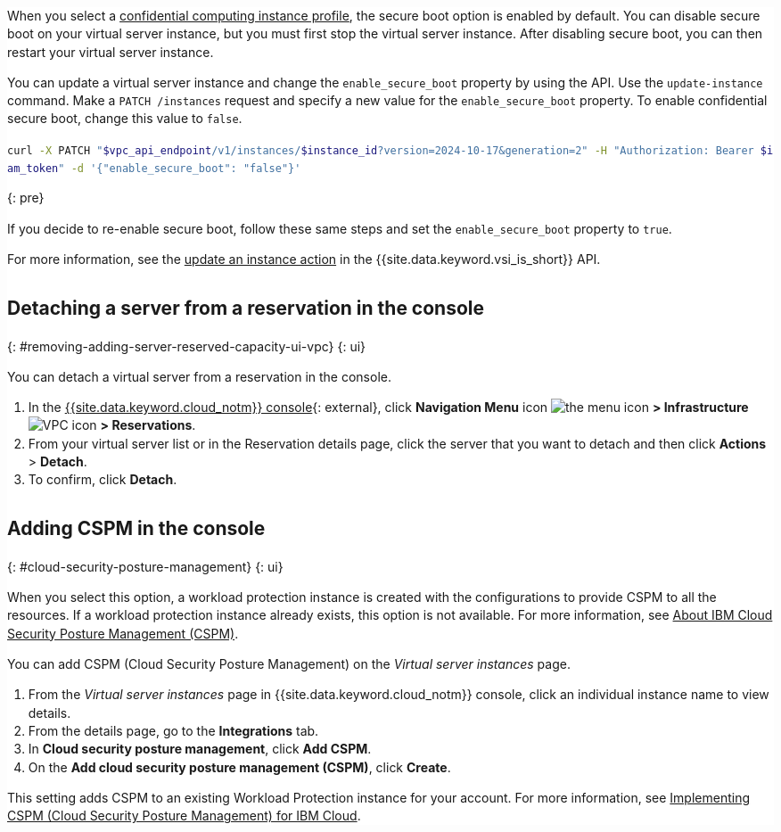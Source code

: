 When you select a [confidential computing instance profile](/docs/vpc?topic=vpc-profiles&interface=ui#confidential-computing-profiles), the secure boot option is enabled by default. You can disable secure boot on your virtual server instance, but you must first stop the virtual server instance. After disabling secure boot, you can then restart your virtual server instance.

You can update a virtual server instance and change the `enable_secure_boot` property by using the API. Use the `update-instance` command. Make a `PATCH /instances` request and specify a new value for the `enable_secure_boot` property. To enable confidential secure boot, change this value to `false`.

```sh
curl -X PATCH "$vpc_api_endpoint/v1/instances/$instance_id?version=2024-10-17&generation=2" -H "Authorization: Bearer $iam_token" -d '{"enable_secure_boot": "false"}'
```
{: pre}

If you decide to re-enable secure boot, follow these same steps and set the `enable_secure_boot` property to `true`.

For more information, see the [update an instance action](/apidocs/vpc/latest#update-instance) in the {{site.data.keyword.vsi_is_short}} API.

## Detaching a server from a reservation in the console
{: #removing-adding-server-reserved-capacity-ui-vpc}
{: ui}

You can detach a virtual server from a reservation in the console.

1. In the [{{site.data.keyword.cloud_notm}} console](/login){: external}, click **Navigation Menu** icon ![the menu icon ](../icons/icon_hamburger.svg) **> Infrastructure** ![VPC icon](../../icons/vpc.svg) **> Reservations**.
1. From your virtual server list or in the Reservation details page, click the server that you want to detach and then click **Actions** > **Detach**.
1. To confirm, click **Detach**.

## Adding CSPM in the console
{: #cloud-security-posture-management}
{: ui}

When you select this option, a workload protection instance is created with the configurations to provide CSPM to all the resources. If a workload protection instance already exists, this option is not available. For more information, see [About IBM Cloud Security Posture Management (CSPM)](/docs/workload-protection?topic=workload-protection-about&interface=ui).

You can add CSPM (Cloud Security Posture Management) on the _Virtual server instances_ page.

1. From the _Virtual server instances_ page in {{site.data.keyword.cloud_notm}} console, click an individual instance name to view details.
1. From the details page, go to the **Integrations** tab.
1. In **Cloud security posture management**, click **Add CSPM**.
1. On the **Add cloud security posture management (CSPM)**, click **Create**.

This setting adds CSPM to an existing Workload Protection instance for your account. For more information, see [Implementing CSPM (Cloud Security Posture Management) for IBM Cloud](/docs/workload-protection?topic=workload-protection-cspm-implement&interface=ui).
